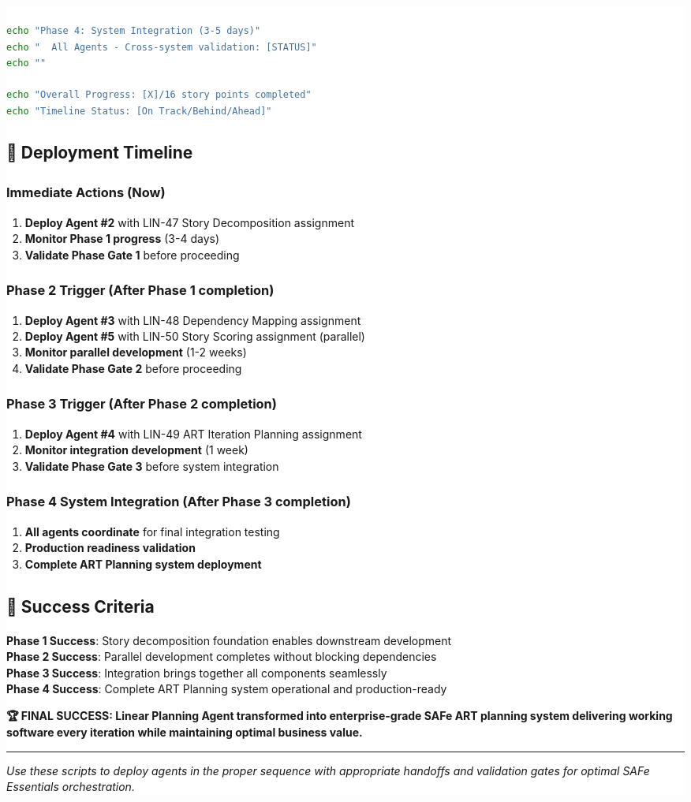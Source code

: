 ```bash

echo "Phase 4: System Integration (3-5 days)"
echo "  All Agents - Cross-system validation: [STATUS]"
echo ""

echo "Overall Progress: [X]/16 story points completed"
echo "Timeline Status: [On Track/Behind/Ahead]"
```

## 🚀 Deployment Timeline

### **Immediate Actions** (Now)
1. **Deploy Agent #2** with LIN-47 Story Decomposition assignment
2. **Monitor Phase 1 progress** (3-4 days)
3. **Validate Phase Gate 1** before proceeding

### **Phase 2 Trigger** (After Phase 1 completion)
1. **Deploy Agent #3** with LIN-48 Dependency Mapping assignment  
2. **Deploy Agent #5** with LIN-50 Story Scoring assignment (parallel)
3. **Monitor parallel development** (1-2 weeks)
4. **Validate Phase Gate 2** before proceeding

### **Phase 3 Trigger** (After Phase 2 completion)
1. **Deploy Agent #4** with LIN-49 ART Iteration Planning assignment
2. **Monitor integration development** (1 week)
3. **Validate Phase Gate 3** before system integration

### **Phase 4 System Integration** (After Phase 3 completion)
1. **All agents coordinate** for final integration testing
2. **Production readiness validation**
3. **Complete ART Planning system deployment**

## 🎯 Success Criteria

**Phase 1 Success**: Story decomposition foundation enables downstream development  
**Phase 2 Success**: Parallel development completes without blocking dependencies  
**Phase 3 Success**: Integration brings together all components seamlessly  
**Phase 4 Success**: Complete ART Planning system operational and production-ready

**🏆 FINAL SUCCESS: Linear Planning Agent transformed into enterprise-grade SAFe ART planning system delivering working software every iteration while maintaining optimal business value.**

---

*Use these scripts to deploy agents in the proper sequence with appropriate handoffs and validation gates for optimal SAFe Essentials orchestration.*